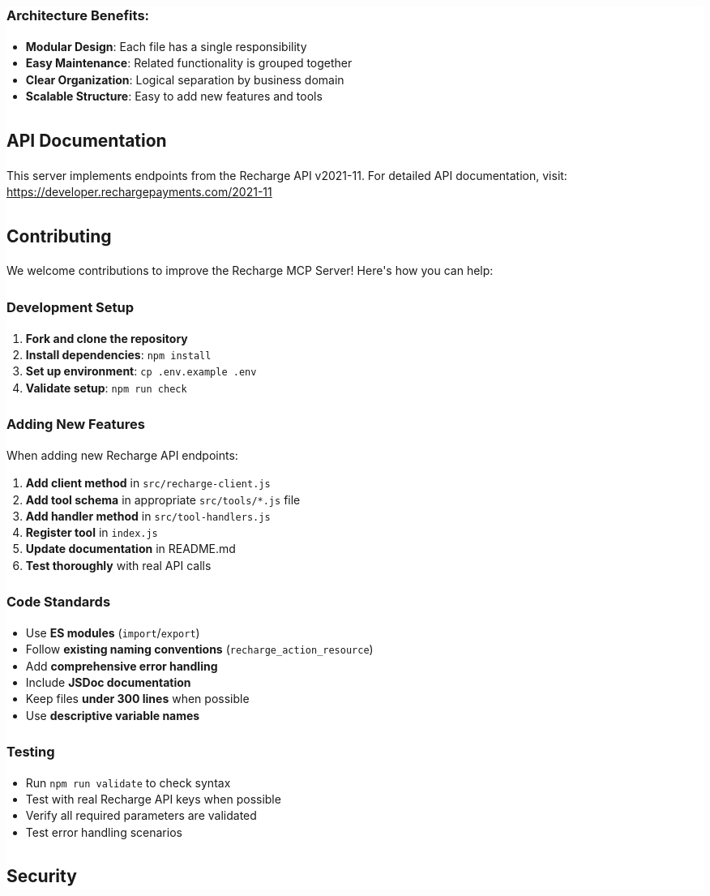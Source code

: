 ### **Architecture Benefits:**
- **Modular Design**: Each file has a single responsibility
- **Easy Maintenance**: Related functionality is grouped together
- **Clear Organization**: Logical separation by business domain
- **Scalable Structure**: Easy to add new features and tools

## API Documentation

This server implements endpoints from the Recharge API v2021-11. For detailed API documentation, visit: https://developer.rechargepayments.com/2021-11

## Contributing

We welcome contributions to improve the Recharge MCP Server! Here's how you can help:

### **Development Setup**

1. **Fork and clone the repository**
2. **Install dependencies**: `npm install`
3. **Set up environment**: `cp .env.example .env`
4. **Validate setup**: `npm run check`

### **Adding New Features**

When adding new Recharge API endpoints:

1. **Add client method** in `src/recharge-client.js`
2. **Add tool schema** in appropriate `src/tools/*.js` file
3. **Add handler method** in `src/tool-handlers.js`
4. **Register tool** in `index.js`
5. **Update documentation** in README.md
6. **Test thoroughly** with real API calls

### **Code Standards**

- Use **ES modules** (`import`/`export`)
- Follow **existing naming conventions** (`recharge_action_resource`)
- Add **comprehensive error handling**
- Include **JSDoc documentation**
- Keep files **under 300 lines** when possible
- Use **descriptive variable names**

### **Testing**

- Run `npm run validate` to check syntax
- Test with real Recharge API keys when possible
- Verify all required parameters are validated
- Test error handling scenarios

## Security
